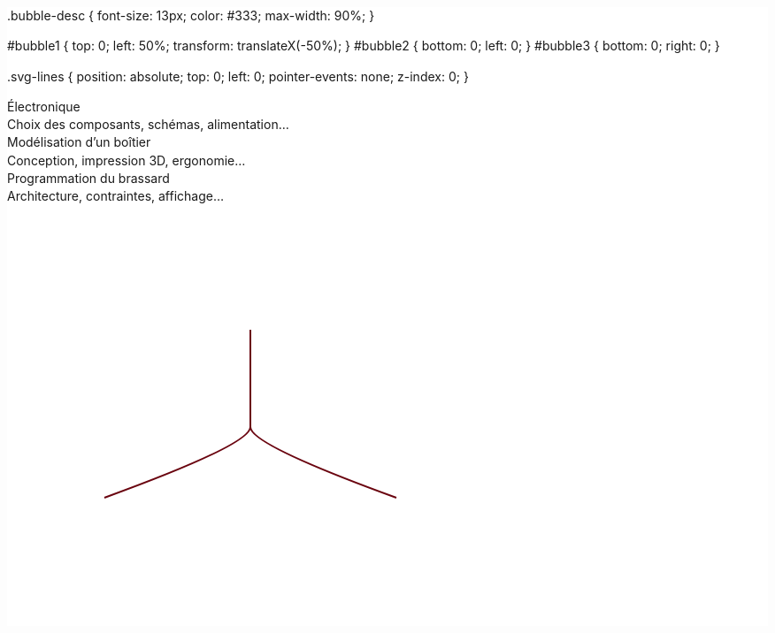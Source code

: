 .bubble-desc {
  font-size: 13px;
  color: #333;
  max-width: 90%;
}

#bubble1 {
  top: 0;
  left: 50%;
  transform: translateX(-50%);
}
#bubble2 {
  bottom: 0;
  left: 0;
}
#bubble3 {
  bottom: 0;
  right: 0;
}

.svg-lines {
  position: absolute;
  top: 0;
  left: 0;
  pointer-events: none;
  z-index: 0;
}
</style>

<div class="triangle-wrapper">

  
  <div class="bubble" id="bubble1">
    <div class="bubble-title">Électronique</div>
    <div class="separator"></div>
    <div class="bubble-desc">Choix des composants, schémas, alimentation…</div>
  </div>

  <div class="bubble" id="bubble2">
    <div class="bubble-title">Modélisation d’un boîtier</div>
    <div class="separator"></div>
    <div class="bubble-desc">Conception, impression 3D, ergonomie…</div>
  </div>

  <div class="bubble" id="bubble3">
    <div class="bubble-title">Programmation du brassard</div>
    <div class="separator"></div>
    <div class="bubble-desc">Architecture, contraintes, affichage…</div>
  </div>

  
  <svg class="svg-lines" width="550" height="470">
    <path d="M 275 140 Q 275 250 275 250" stroke="#6a040f" stroke-width="2" fill="none" />
    <path d="M 110 330 Q 275 270 275 250" stroke="#6a040f" stroke-width="2" fill="none" />
    <path d="M 440 330 Q 275 270 275 250" stroke="#6a040f" stroke-width="2" fill="none" />
  </svg>
